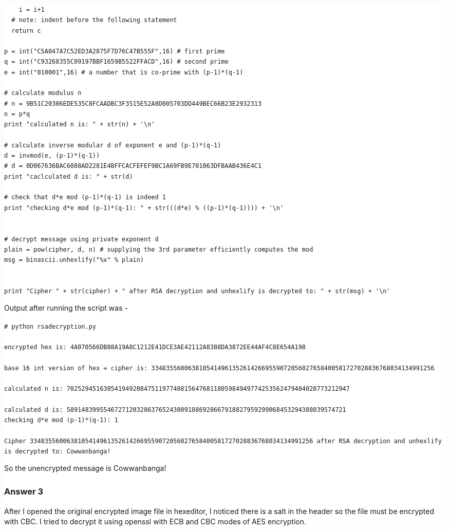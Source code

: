 ```
	i = i+1
  # note: indent before the following statement
  return c

p = int("C5A047A7C52ED3A2875F7D76C47B555F",16) # first prime
q = int("C93268355C09197BBF1659B5522FFACD",16) # second prime
e = int("010001",16) # a number that is co-prime with (p-1)*(q-1)

# calculate modulus n
# n = 9B51C20306EDE535C8FCAADBC3F3515E52A0D005703DD449BEC66B23E2932313
n = p*q
print "calculated n is: " + str(n) + '\n'

# calculate inverse modular d of exponent e and (p-1)*(q-1)
d = invmod(e, (p-1)*(q-1))
# d = 0D067636BAC6088AD2281E4BFFCACFEFEF9BC1A69FB9E701063DFBAAB436E4C1
print "caclculated d is: " + str(d)

# check that d*e mod (p-1)*(q-1) is indeed 1
print "checking d*e mod (p-1)*(q-1): " + str(((d*e) % ((p-1)*(q-1)))) + '\n'


# decrypt message using private exponent d
plain = pow(cipher, d, n) # supplying the 3rd parameter efficiently computes the mod
msg = binascii.unhexlify("%x" % plain)


print "Cipher " + str(cipher) + " after RSA decryption and unhexlify is decrypted to: " + str(msg) + '\n'
```

Output after running  the script was - 
```
# python rsadecryption.py

encrypted hex is: 4A070566DB88A19A8C1212E41DCE3AE42112A8388DA3872EE44AF4C8E654A198

base 16 int version of hex = cipher is: 33483556006381054149613526142669559072056027658400581727028836768034134991256

calculated n is: 70252945163054194920847511977408156476811805984949774253562479404028773212947

calculated d is: 5891483995546727120328637652438091886928667918827959299068453294388039574721
checking d*e mod (p-1)*(q-1): 1

Cipher 33483556006381054149613526142669559072056027658400581727028836768034134991256 after RSA decryption and unhexlify is decrypted to: Cowwanbanga!
```
So the unencrypted message is Cowwanbanga!

### Answer 3
After I opened the original encrypted image file in hexeditor, I noticed there is a salt in the header so the file must be encrypted with CBC. I tried to decrypt it using openssl with ECB and CBC modes of AES encryption. 
